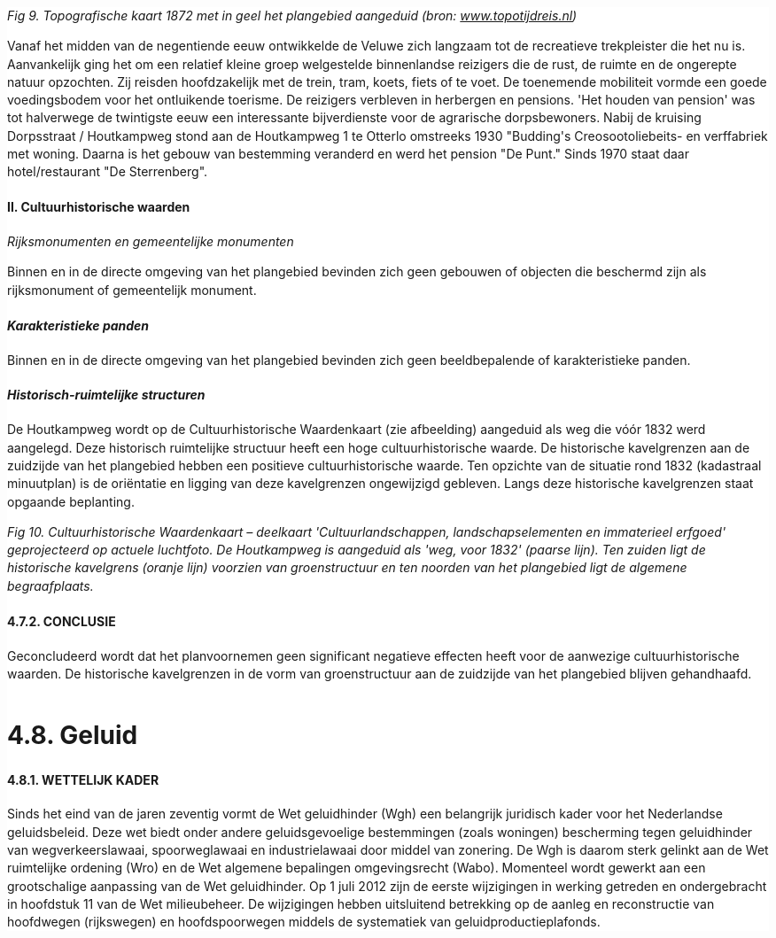 *Fig 9. Topografische kaart 1872 met in geel het plangebied aangeduid (bron: www.topotijdreis.nl)*

Vanaf het midden van de negentiende eeuw ontwikkelde de Veluwe zich langzaam tot de recreatieve trekpleister die het nu is. Aanvankelijk ging het om een relatief kleine groep welgestelde binnenlandse reizigers die de rust, de ruimte en de ongerepte natuur opzochten. Zij reisden hoofdzakelijk met de trein, tram, koets, fiets of te voet. De toenemende mobiliteit vormde een goede voedingsbodem voor het ontluikende toerisme. De reizigers verbleven in herbergen en pensions. 'Het houden van pension' was tot halverwege de twintigste eeuw een interessante bijverdienste voor de agrarische dorpsbewoners. Nabij de kruising Dorpsstraat / Houtkampweg stond aan de Houtkampweg 1 te Otterlo omstreeks 1930 "Budding's Creosootoliebeits- en verffabriek met woning. Daarna is het gebouw van bestemming veranderd en werd het pension "De Punt." Sinds 1970 staat daar hotel/restaurant "De Sterrenberg".

#### **II. Cultuurhistorische waarden**

*Rijksmonumenten en gemeentelijke monumenten*

Binnen en in de directe omgeving van het plangebied bevinden zich geen gebouwen of objecten die beschermd zijn als rijksmonument of gemeentelijk monument.

#### *Karakteristieke panden*

Binnen en in de directe omgeving van het plangebied bevinden zich geen beeldbepalende of karakteristieke panden.

#### *Historisch-ruimtelijke structuren*

De Houtkampweg wordt op de Cultuurhistorische Waardenkaart (zie afbeelding) aangeduid als weg die vóór 1832 werd aangelegd. Deze historisch ruimtelijke structuur heeft een hoge cultuurhistorische waarde. De historische kavelgrenzen aan de zuidzijde van het plangebied hebben een positieve cultuurhistorische waarde. Ten opzichte van de situatie rond 1832 (kadastraal minuutplan) is de oriëntatie en ligging van deze kavelgrenzen ongewijzigd gebleven. Langs deze historische kavelgrenzen staat opgaande beplanting.

*Fig 10. Cultuurhistorische Waardenkaart – deelkaart 'Cultuurlandschappen, landschapselementen en immaterieel erfgoed' geprojecteerd op actuele luchtfoto. De Houtkampweg is aangeduid als 'weg, voor 1832' (paarse lijn). Ten zuiden ligt de historische kavelgrens (oranje lijn) voorzien van groenstructuur en ten noorden van het plangebied ligt de algemene begraafplaats.* 

#### **4.7.2. CONCLUSIE**

Geconcludeerd wordt dat het planvoornemen geen significant negatieve effecten heeft voor de aanwezige cultuurhistorische waarden. De historische kavelgrenzen in de vorm van groenstructuur aan de zuidzijde van het plangebied blijven gehandhaafd.

# <span id="page-33-0"></span>**4.8. Geluid**

#### **4.8.1. WETTELIJK KADER**

Sinds het eind van de jaren zeventig vormt de Wet geluidhinder (Wgh) een belangrijk juridisch kader voor het Nederlandse geluidsbeleid. Deze wet biedt onder andere geluidsgevoelige bestemmingen (zoals woningen) bescherming tegen geluidhinder van wegverkeerslawaai, spoorweglawaai en industrielawaai door middel van zonering. De Wgh is daarom sterk gelinkt aan de Wet ruimtelijke ordening (Wro) en de Wet algemene bepalingen omgevingsrecht (Wabo). Momenteel wordt gewerkt aan een grootschalige aanpassing van de Wet geluidhinder. Op 1 juli 2012 zijn de eerste wijzigingen in werking getreden en ondergebracht in hoofdstuk 11 van de Wet milieubeheer. De wijzigingen hebben uitsluitend betrekking op de aanleg en reconstructie van hoofdwegen (rijkswegen) en hoofdspoorwegen middels de systematiek van geluidproductieplafonds.
